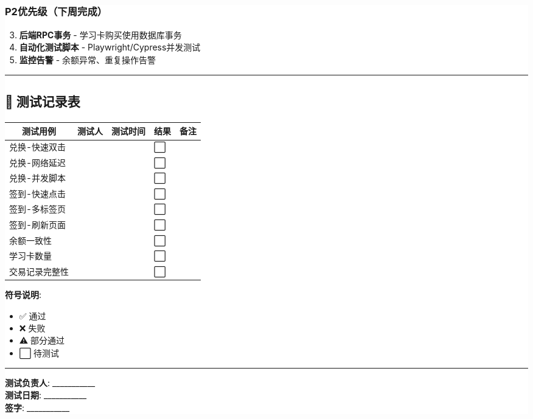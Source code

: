 ### P2优先级（下周完成）
3. **后端RPC事务** - 学习卡购买使用数据库事务
4. **自动化测试脚本** - Playwright/Cypress并发测试
5. **监控告警** - 余额异常、重复操作告警

---

## 📝 测试记录表

| 测试用例 | 测试人 | 测试时间 | 结果 | 备注 |
|---------|-------|---------|------|------|
| 兑换-快速双击 | | | ⬜ | |
| 兑换-网络延迟 | | | ⬜ | |
| 兑换-并发脚本 | | | ⬜ | |
| 签到-快速点击 | | | ⬜ | |
| 签到-多标签页 | | | ⬜ | |
| 签到-刷新页面 | | | ⬜ | |
| 余额一致性 | | | ⬜ | |
| 学习卡数量 | | | ⬜ | |
| 交易记录完整性 | | | ⬜ | |

**符号说明**:
- ✅ 通过
- ❌ 失败
- ⚠️ 部分通过
- ⬜ 待测试

---

**测试负责人**: ___________  
**测试日期**: ___________  
**签字**: ___________

